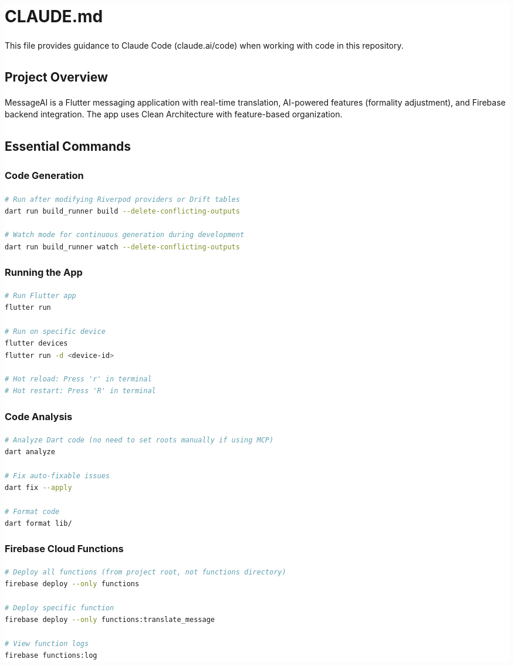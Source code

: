 # CLAUDE.md

This file provides guidance to Claude Code (claude.ai/code) when working with code in this repository.

## Project Overview

MessageAI is a Flutter messaging application with real-time translation, AI-powered features (formality adjustment), and Firebase backend integration. The app uses Clean Architecture with feature-based organization.

## Essential Commands

### Code Generation
```bash
# Run after modifying Riverpod providers or Drift tables
dart run build_runner build --delete-conflicting-outputs

# Watch mode for continuous generation during development
dart run build_runner watch --delete-conflicting-outputs
```

### Running the App
```bash
# Run Flutter app
flutter run

# Run on specific device
flutter devices
flutter run -d <device-id>

# Hot reload: Press 'r' in terminal
# Hot restart: Press 'R' in terminal
```

### Code Analysis
```bash
# Analyze Dart code (no need to set roots manually if using MCP)
dart analyze

# Fix auto-fixable issues
dart fix --apply

# Format code
dart format lib/
```

### Firebase Cloud Functions
```bash
# Deploy all functions (from project root, not functions directory)
firebase deploy --only functions

# Deploy specific function
firebase deploy --only functions:translate_message

# View function logs
firebase functions:log
```
